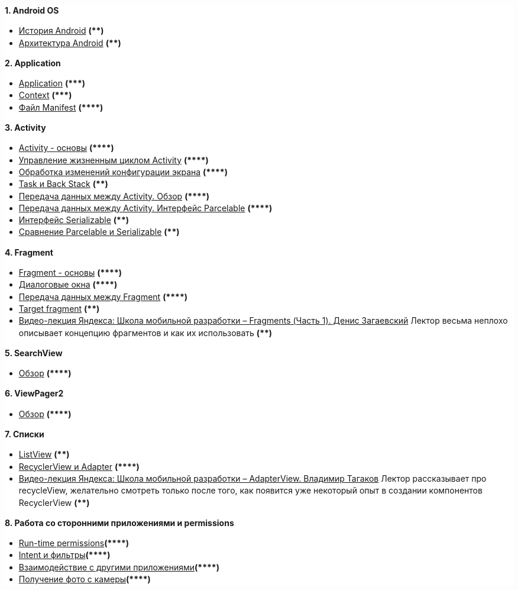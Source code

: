 **1. Android OS** 
+ [История Android](https://www.android.com/history/#/marshmallow) **(\*\*)**
+ [Архитектура Android](https://source.android.com/devices/architecture/) **(\*\*)**

**2. Application**  
+ [Application](https://developer.android.com/reference/android/app/Application.html)  **(\*\*\*)**
+ [Context](https://web.archive.org/web/20150329210012/https://possiblemobile.com/2013/06/context/)  **(\*\*\*)**
+ [Файл Manifest](https://developer.android.com/guide/topics/manifest/manifest-intro.html) **(\*\*\*\*)**

**3. Activity**  
+ [Activity - основы](https://developer.android.com/guide/components/activities/intro-activities) **(\*\*\*\*)**
+ [Управление жизненным циклом Activity](https://developer.android.com/guide/components/activities/activity-lifecycle) **(\*\*\*\*)**
+ [Обработка изменений конфигурации экрана](https://developer.android.com/guide/topics/resources/runtime-changes.html) **(\*\*\*\*)**
+ [Task и Back Stack](https://habrahabr.ru/post/186434/) **(\*\*)**
+ [Передача данных между Activity. Обзор](https://developer.android.com/guide/components/activities/parcelables-and-bundles.html) **(\*\*\*\*)**
+ [Передача данных между Activity. Интерфейс Parcelable](https://metanit.com/java/android/2.13.php) **(\*\*\*\*)**
+ [Интерфейс Serializable](https://developer.android.com/reference/java/io/Serializable) **(\*\*)**
+ [Сравнение Parcelable и Serializable](https://android.jlelse.eu/parcelable-vs-serializable-6a2556d51538) **(\*\*)**

**4. Fragment**  
+ [Fragment - основы](https://developer.android.com/guide/components/fragments.html) **(\*\*\*\*)**
+ [Диалоговые окна](https://developer.android.com/guide/topics/ui/dialogs.html) **(\*\*\*\*)**
+ [Передача данных между Fragment](https://developer.android.com/training/basics/fragments/communicating) **(\*\*\*\*)**
+ [Target fragment](https://habrahabr.ru/post/259805/) **(\*\*)**
+ [Видео-лекция Яндекса: Школа мобильной разработки – Fragments (Часть 1). Денис Загаевский](https://youtu.be/3VXPsCUYioM?list=PLQC2_0cDcSKBNCR8UWeElzCUuFkXASduz) Лектор весьма неплохо описывает концепцию фрагментов и как их использовать **(\*\*)**  

**5. SearchView**
+ [Обзор](https://developer.android.com/guide/topics/search) **(\*\*\*\*)**

**6. ViewPager2**
+ [Обзор](https://developer.android.com/guide/navigation/navigation-swipe-view-2) **(\*\*\*\*)**

**7. Списки**
+ [ListView](http://developer.alexanderklimov.ru/android/views/listview.php) **(\*\*)**
+ [RecyclerView и Adapter](https://developer.android.com/training/material/lists-cards.html) **(\*\*\*\*)**
+ [Видео-лекция Яндекса: Школа мобильной разработки – AdapterView. Владимир Тагаков](https://youtu.be/G35pcPv_tEA?list=PLQC2_0cDcSKBNCR8UWeElzCUuFkXASduz)  Лектор рассказывает про recycleView, желательно смотреть только после того, как появится уже некоторый опыт в создании компонентов RecyclerView **(\*\*)**

**8. Работа со сторонними приложениями и permissions**  
+ [Run-time permissions](https://developer.android.com/training/permissions/requesting.html)**(\*\*\*\*)**
+ [Intent и фильтры](https://developer.android.com/guide/components/intents-filters.html?hl=ru)**(\*\*\*\*)**
+ [Взаимодействие с другими приложениями](https://developer.android.com/training/basics/intents/index.html)**(\*\*\*\*)**
+ [Получение фото с камеры](https://developer.android.com/training/camera/photobasics)**(\*\*\*\*)**
